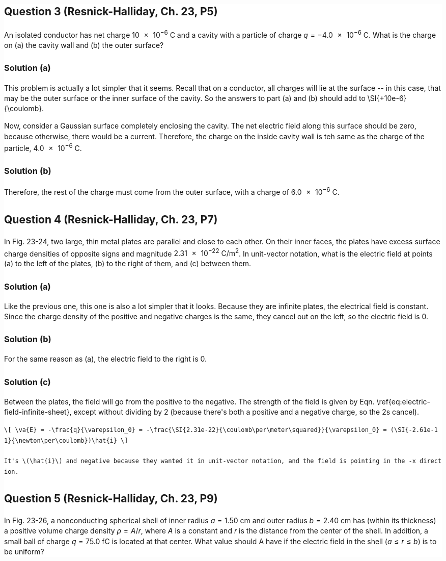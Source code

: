 ## Question 3 (Resnick-Halliday, Ch. 23, P5)
An isolated conductor has net charge $\SI{+10e-6}{\coulomb}$ and a cavity with a particle of charge $q = \SI{-4.0e-6}{\coulomb}$. What is the charge on (a) the cavity wall and (b) the outer surface?

### Solution (a)
This problem is actually a lot simpler that it seems. Recall that on a conductor, all charges will lie at the surface -- in this case, that may be the outer surface or the inner surface of the cavity. So the answers to part (a) and (b) should add to \SI{+10e-6}{\coulomb}.

Now, consider a Gaussian surface completely enclosing the cavity. The net electric field along this surface should be zero, because otherwise, there would be a current. Therefore, the charge on the inside cavity wall is teh same as the charge of the particle, $\SI{+4.0e-6}{\coulomb}$.

### Solution (b)
Therefore, the rest of the charge must come from the outer surface, with a charge of $\SI{+6.0e-6}{\coulomb}$.

## Question 4 (Resnick-Halliday, Ch. 23, P7)
In Fig. 23-24, two large, thin metal plates are parallel and close to each other. On their inner faces, the plates have excess surface charge densities of opposite signs and magnitude $\SI{2.31e-22}{\coulomb\per\meter\squared}$. In unit-vector notation, what is the electric field at points (a) to the left of the plates, (b) to the right of them, and (c) between them.

### Solution (a)
Like the previous one, this one is also a lot simpler that it looks. Because they are infinite plates, the electrical field is constant. Since the charge density of the positive and negative charges is the same, they cancel out on the left, so the electric field is 0. 

### Solution (b)
For the same reason as (a), the electric field to the right is 0.

### Solution (c)
Between the plates, the field will go from the positive to the negative. The strength of the field is given by Eqn. \ref{eq:electric-field-infinite-sheet}, except without dividing by 2 (because there's both a positive and a negative charge, so the 2s cancel).

```{=tex}
\[ \va{E} = -\frac{q}{\varepsilon_0} = -\frac{\SI{2.31e-22}{\coulomb\per\meter\squared}}{\varepsilon_0} = (\SI{-2.61e-11}{\newton\per\coulomb})\hat{i} \]

It's \(\hat{i}\) and negative because they wanted it in unit-vector notation, and the field is pointing in the -x direction.
```

## Question 5 (Resnick-Halliday, Ch. 23, P9)
In Fig. 23-26, a nonconducting spherical shell of inner radius $a = 1.50$ cm and outer radius $b = 2.40$ cm has (within its thickness) a positive volume charge density $\rho = A/r$, where $A$ is a constant and $r$ is the distance from the center of the shell. In addition, a small ball of charge $q = \SI{75.0}{\femto\coulomb}$ is located at that center.  What value should A have if the electric field in the shell ($a \leq r \leq b$) is to be uniform?
